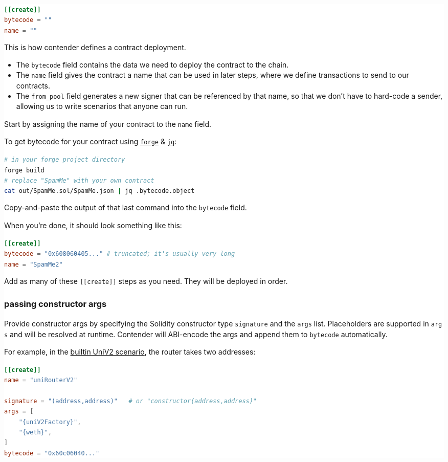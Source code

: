 ```toml
[[create]]
bytecode = ""
name = ""

```

This is how contender defines a contract deployment.

- The `bytecode` field contains the data we need to deploy the contract to the chain.
- The `name` field gives the contract a name that can be used in later steps, where we define transactions to send to our contracts.
- The `from_pool` field generates a new signer that can be referenced by that name, so that we don’t have to hard-code a sender, allowing us to write scenarios that anyone can run.

Start by assigning the name of your contract to the `name` field.

To get bytecode for your contract using [`forge`](https://getfoundry.sh/) & [`jq`](https://jqlang.github.io/jq/):

```bash
# in your forge project directory
forge build
# replace "SpamMe" with your own contract
cat out/SpamMe.sol/SpamMe.json | jq .bytecode.object
```

Copy-and-paste the output of that last command into the `bytecode` field.

When you’re done, it should look something like this:

```toml
[[create]]
bytecode = "0x608060405..." # truncated; it's usually very long
name = "SpamMe2"

```

Add as many of these `[[create]]` steps as you need. They will be deployed in order.

### passing constructor args

Provide constructor args by specifying the Solidity constructor type `signature` and the `args` list. Placeholders are supported in `args` and will be resolved at runtime. Contender will ABI-encode the args and append them to `bytecode` automatically.

For example, in the [builtin UniV2 scenario](../scenarios/uniV2.toml#L34), the router takes two addresses:

```toml
[[create]]
name = "uniRouterV2"

signature = "(address,address)"   # or "constructor(address,address)"
args = [
    "{uniV2Factory}",
    "{weth}",
]
bytecode = "0x60c06040..."
```
